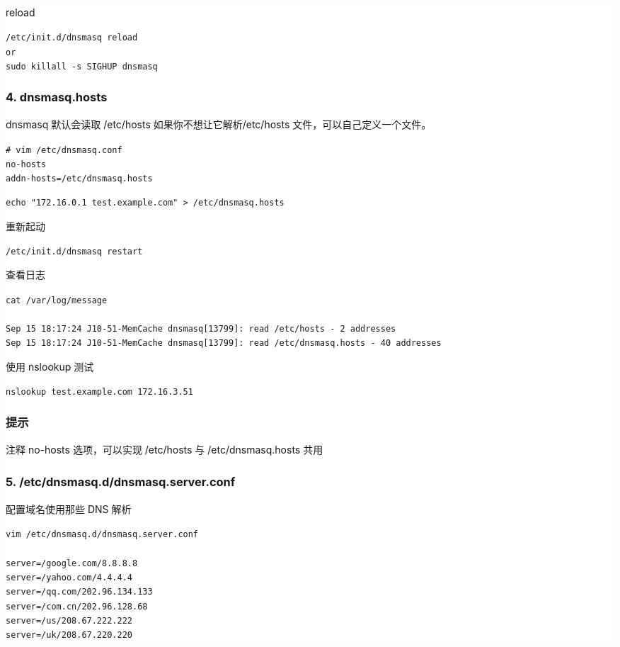 reload

```
/etc/init.d/dnsmasq reload
or
sudo killall -s SIGHUP dnsmasq

```

### 4. dnsmasq.hosts

dnsmasq 默认会读取 /etc/hosts 如果你不想让它解析/etc/hosts 文件，可以自己定义一个文件。

```
# vim /etc/dnsmasq.conf
no-hosts
addn-hosts=/etc/dnsmasq.hosts

```

```
echo "172.16.0.1 test.example.com" > /etc/dnsmasq.hosts

```

重新起动

```
/etc/init.d/dnsmasq restart

```

查看日志

```
cat /var/log/message

Sep 15 18:17:24 J10-51-MemCache dnsmasq[13799]: read /etc/hosts - 2 addresses
Sep 15 18:17:24 J10-51-MemCache dnsmasq[13799]: read /etc/dnsmasq.hosts - 40 addresses

```

使用 nslookup 测试

```
nslookup test.example.com 172.16.3.51

```

### 提示

注释 no-hosts 选项，可以实现 /etc/hosts 与 /etc/dnsmasq.hosts 共用

### 5. /etc/dnsmasq.d/dnsmasq.server.conf

配置域名使用那些 DNS 解析

```
vim /etc/dnsmasq.d/dnsmasq.server.conf

server=/google.com/8.8.8.8
server=/yahoo.com/4.4.4.4
server=/qq.com/202.96.134.133
server=/com.cn/202.96.128.68
server=/us/208.67.222.222
server=/uk/208.67.220.220

```
